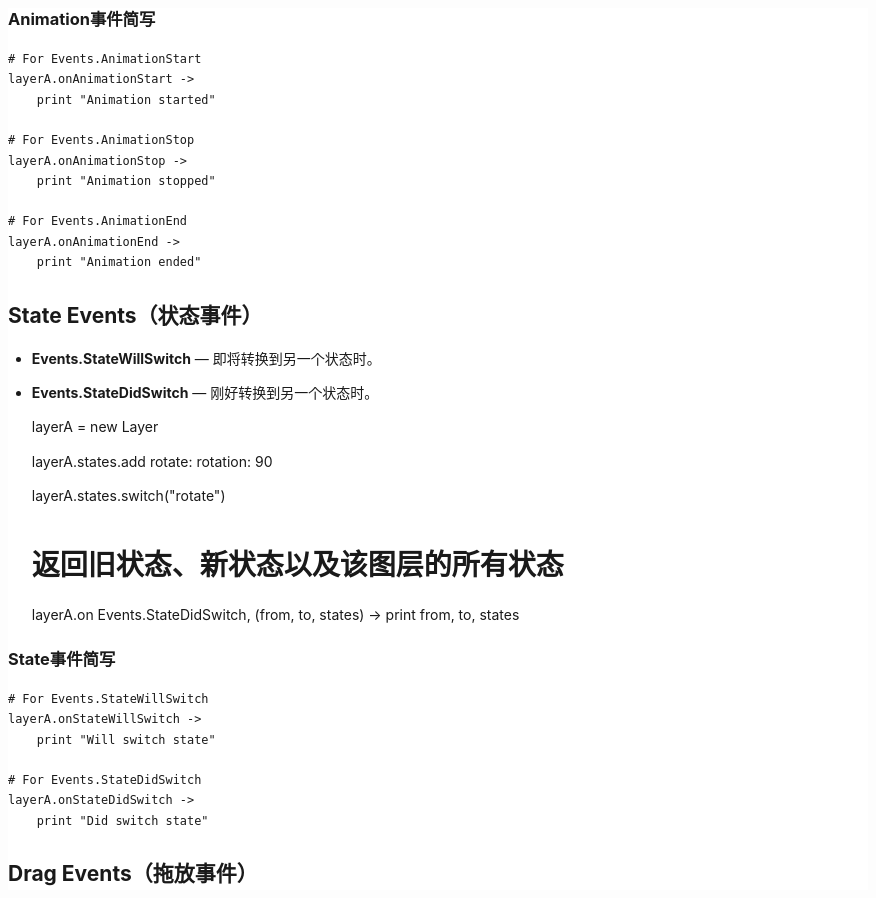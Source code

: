 ### Animation事件简写

    # For Events.AnimationStart 
    layerA.onAnimationStart ->
        print "Animation started"
     
    # For Events.AnimationStop 
    layerA.onAnimationStop ->
        print "Animation stopped"
     
    # For Events.AnimationEnd     
    layerA.onAnimationEnd ->
        print "Animation ended"

<a id="events.state"></a>
## State Events（状态事件）

* **Events.StateWillSwitch** — 即将转换到另一个状态时。
* **Events.StateDidSwitch** — 刚好转换到另一个状态时。


    layerA = new Layer
     
    layerA.states.add
        rotate:
            rotation: 90
     
    layerA.states.switch("rotate")
     
    # 返回旧状态、新状态以及该图层的所有状态
    layerA.on Events.StateDidSwitch, (from, to, states) ->
        print from, to, states

### State事件简写

    # For Events.StateWillSwitch 
    layerA.onStateWillSwitch ->
        print "Will switch state"
     
    # For Events.StateDidSwitch 
    layerA.onStateDidSwitch ->
        print "Did switch state"

<a id="events.drag"></a>
## Drag Events（拖放事件）
